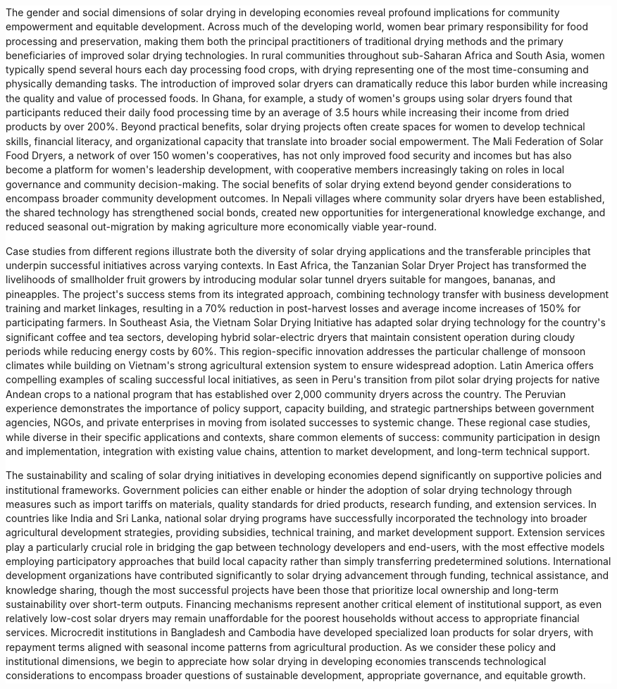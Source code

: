 The gender and social dimensions of solar drying in developing economies reveal profound implications for community empowerment and equitable development. Across much of the developing world, women bear primary responsibility for food processing and preservation, making them both the principal practitioners of traditional drying methods and the primary beneficiaries of improved solar drying technologies. In rural communities throughout sub-Saharan Africa and South Asia, women typically spend several hours each day processing food crops, with drying representing one of the most time-consuming and physically demanding tasks. The introduction of improved solar dryers can dramatically reduce this labor burden while increasing the quality and value of processed foods. In Ghana, for example, a study of women's groups using solar dryers found that participants reduced their daily food processing time by an average of 3.5 hours while increasing their income from dried products by over 200%. Beyond practical benefits, solar drying projects often create spaces for women to develop technical skills, financial literacy, and organizational capacity that translate into broader social empowerment. The Mali Federation of Solar Food Dryers, a network of over 150 women's cooperatives, has not only improved food security and incomes but has also become a platform for women's leadership development, with cooperative members increasingly taking on roles in local governance and community decision-making. The social benefits of solar drying extend beyond gender considerations to encompass broader community development outcomes. In Nepali villages where community solar dryers have been established, the shared technology has strengthened social bonds, created new opportunities for intergenerational knowledge exchange, and reduced seasonal out-migration by making agriculture more economically viable year-round.

Case studies from different regions illustrate both the diversity of solar drying applications and the transferable principles that underpin successful initiatives across varying contexts. In East Africa, the Tanzanian Solar Dryer Project has transformed the livelihoods of smallholder fruit growers by introducing modular solar tunnel dryers suitable for mangoes, bananas, and pineapples. The project's success stems from its integrated approach, combining technology transfer with business development training and market linkages, resulting in a 70% reduction in post-harvest losses and average income increases of 150% for participating farmers. In Southeast Asia, the Vietnam Solar Drying Initiative has adapted solar drying technology for the country's significant coffee and tea sectors, developing hybrid solar-electric dryers that maintain consistent operation during cloudy periods while reducing energy costs by 60%. This region-specific innovation addresses the particular challenge of monsoon climates while building on Vietnam's strong agricultural extension system to ensure widespread adoption. Latin America offers compelling examples of scaling successful local initiatives, as seen in Peru's transition from pilot solar drying projects for native Andean crops to a national program that has established over 2,000 community dryers across the country. The Peruvian experience demonstrates the importance of policy support, capacity building, and strategic partnerships between government agencies, NGOs, and private enterprises in moving from isolated successes to systemic change. These regional case studies, while diverse in their specific applications and contexts, share common elements of success: community participation in design and implementation, integration with existing value chains, attention to market development, and long-term technical support.

The sustainability and scaling of solar drying initiatives in developing economies depend significantly on supportive policies and institutional frameworks. Government policies can either enable or hinder the adoption of solar drying technology through measures such as import tariffs on materials, quality standards for dried products, research funding, and extension services. In countries like India and Sri Lanka, national solar drying programs have successfully incorporated the technology into broader agricultural development strategies, providing subsidies, technical training, and market development support. Extension services play a particularly crucial role in bridging the gap between technology developers and end-users, with the most effective models employing participatory approaches that build local capacity rather than simply transferring predetermined solutions. International development organizations have contributed significantly to solar drying advancement through funding, technical assistance, and knowledge sharing, though the most successful projects have been those that prioritize local ownership and long-term sustainability over short-term outputs. Financing mechanisms represent another critical element of institutional support, as even relatively low-cost solar dryers may remain unaffordable for the poorest households without access to appropriate financial services. Microcredit institutions in Bangladesh and Cambodia have developed specialized loan products for solar dryers, with repayment terms aligned with seasonal income patterns from agricultural production. As we consider these policy and institutional dimensions, we begin to appreciate how solar drying in developing economies transcends technological considerations to encompass broader questions of sustainable development, appropriate governance, and equitable growth.
